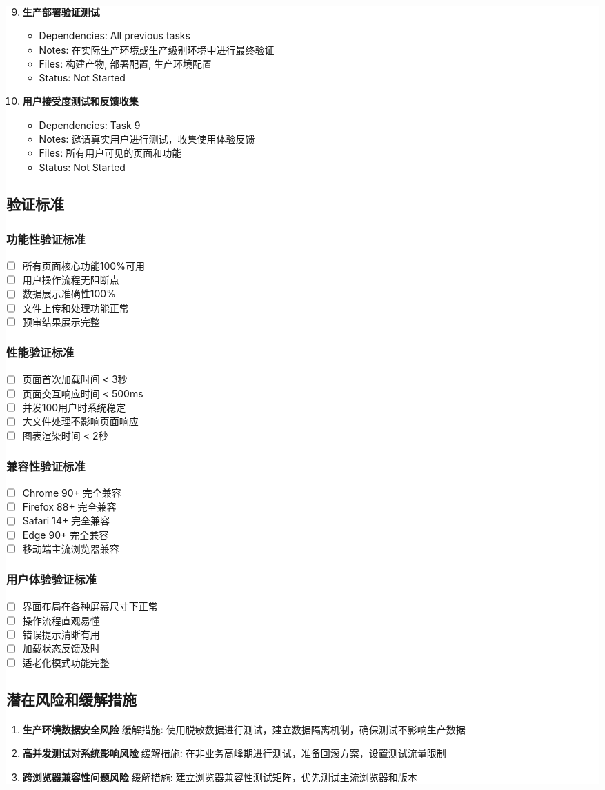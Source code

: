 9. **生产部署验证测试**
   - Dependencies: All previous tasks
   - Notes: 在实际生产环境或生产级别环境中进行最终验证
   - Files: 构建产物, 部署配置, 生产环境配置
   - Status: Not Started

10. **用户接受度测试和反馈收集**
    - Dependencies: Task 9
    - Notes: 邀请真实用户进行测试，收集使用体验反馈
    - Files: 所有用户可见的页面和功能
    - Status: Not Started

## 验证标准

### 功能性验证标准
- [ ] 所有页面核心功能100%可用
- [ ] 用户操作流程无阻断点
- [ ] 数据展示准确性100%
- [ ] 文件上传和处理功能正常
- [ ] 预审结果展示完整

### 性能验证标准
- [ ] 页面首次加载时间 < 3秒
- [ ] 页面交互响应时间 < 500ms
- [ ] 并发100用户时系统稳定
- [ ] 大文件处理不影响页面响应
- [ ] 图表渲染时间 < 2秒

### 兼容性验证标准
- [ ] Chrome 90+ 完全兼容
- [ ] Firefox 88+ 完全兼容
- [ ] Safari 14+ 完全兼容
- [ ] Edge 90+ 完全兼容
- [ ] 移动端主流浏览器兼容

### 用户体验验证标准
- [ ] 界面布局在各种屏幕尺寸下正常
- [ ] 操作流程直观易懂
- [ ] 错误提示清晰有用
- [ ] 加载状态反馈及时
- [ ] 适老化模式功能完整

## 潜在风险和缓解措施

1. **生产环境数据安全风险**
   缓解措施: 使用脱敏数据进行测试，建立数据隔离机制，确保测试不影响生产数据

2. **高并发测试对系统影响风险**
   缓解措施: 在非业务高峰期进行测试，准备回滚方案，设置测试流量限制

3. **跨浏览器兼容性问题风险**
   缓解措施: 建立浏览器兼容性测试矩阵，优先测试主流浏览器和版本
